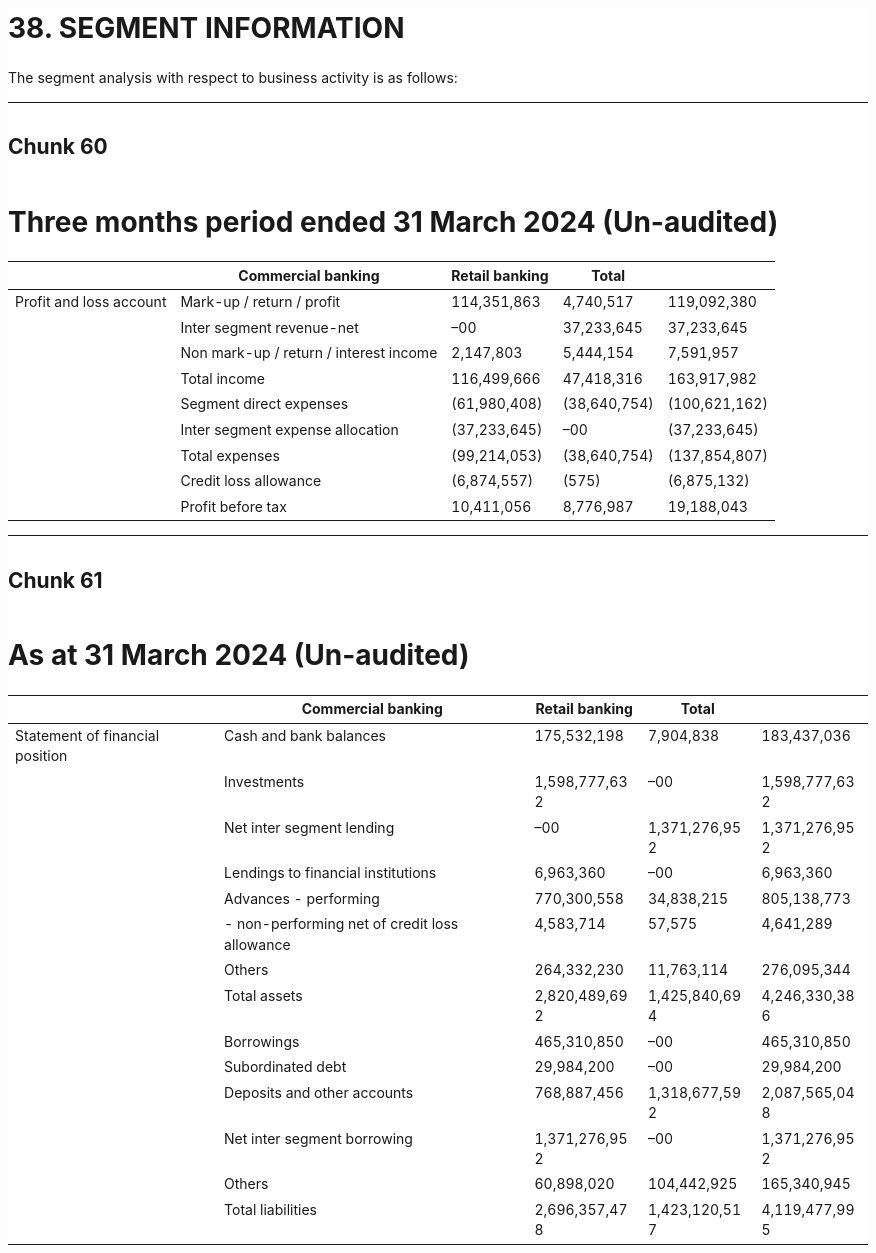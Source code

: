 # 38. SEGMENT INFORMATION

The segment analysis with respect to business activity is as follows:

---

## Chunk 60

# Three months period ended 31 March 2024 (Un-audited)

| |Commercial banking|Retail banking|Total| |
|---|---|---|---|---|
|Profit and loss account|Mark-up / return / profit|114,351,863|4,740,517|119,092,380|
| |Inter segment revenue-net|–00|37,233,645|37,233,645|
| |Non mark-up / return / interest income|2,147,803|5,444,154|7,591,957|
| |Total income|116,499,666|47,418,316|163,917,982|
| |Segment direct expenses|(61,980,408)|(38,640,754)|(100,621,162)|
| |Inter segment expense allocation|(37,233,645)|–00|(37,233,645)|
| |Total expenses|(99,214,053)|(38,640,754)|(137,854,807)|
| |Credit loss allowance|(6,874,557)|(575)|(6,875,132)|
| |Profit before tax|10,411,056|8,776,987|19,188,043|

---

## Chunk 61

# As at 31 March 2024 (Un-audited)

| |Commercial banking|Retail banking|Total| |
|---|---|---|---|---|
|Statement of financial position|Cash and bank balances|175,532,198|7,904,838|183,437,036|
| |Investments|1,598,777,632|–00|1,598,777,632|
| |Net inter segment lending|–00|1,371,276,952|1,371,276,952|
| |Lendings to financial institutions|6,963,360|–00|6,963,360|
| |Advances - performing|770,300,558|34,838,215|805,138,773|
| |- non-performing net of credit loss allowance|4,583,714|57,575|4,641,289|
| |Others|264,332,230|11,763,114|276,095,344|
| |Total assets|2,820,489,692|1,425,840,694|4,246,330,386|
| |Borrowings|465,310,850|–00|465,310,850|
| |Subordinated debt|29,984,200|–00|29,984,200|
| |Deposits and other accounts|768,887,456|1,318,677,592|2,087,565,048|
| |Net inter segment borrowing|1,371,276,952|–00|1,371,276,952|
| |Others|60,898,020|104,442,925|165,340,945|
| |Total liabilities|2,696,357,478|1,423,120,517|4,119,477,995|